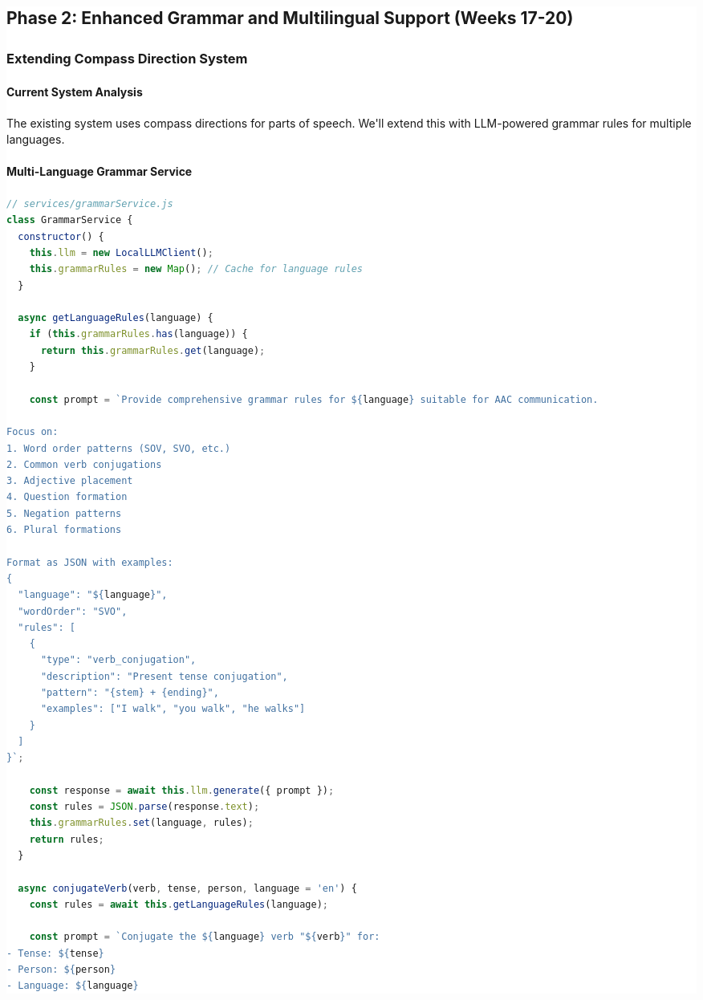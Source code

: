 ## Phase 2: Enhanced Grammar and Multilingual Support (Weeks 17-20)

### Extending Compass Direction System

#### Current System Analysis
The existing system uses compass directions for parts of speech. We'll extend this with LLM-powered grammar rules for multiple languages.

#### Multi-Language Grammar Service
```javascript
// services/grammarService.js
class GrammarService {
  constructor() {
    this.llm = new LocalLLMClient();
    this.grammarRules = new Map(); // Cache for language rules
  }

  async getLanguageRules(language) {
    if (this.grammarRules.has(language)) {
      return this.grammarRules.get(language);
    }

    const prompt = `Provide comprehensive grammar rules for ${language} suitable for AAC communication.

Focus on:
1. Word order patterns (SOV, SVO, etc.)
2. Common verb conjugations
3. Adjective placement
4. Question formation
5. Negation patterns
6. Plural formations

Format as JSON with examples:
{
  "language": "${language}",
  "wordOrder": "SVO",
  "rules": [
    {
      "type": "verb_conjugation",
      "description": "Present tense conjugation",
      "pattern": "{stem} + {ending}",
      "examples": ["I walk", "you walk", "he walks"]
    }
  ]
}`;

    const response = await this.llm.generate({ prompt });
    const rules = JSON.parse(response.text);
    this.grammarRules.set(language, rules);
    return rules;
  }

  async conjugateVerb(verb, tense, person, language = 'en') {
    const rules = await this.getLanguageRules(language);
    
    const prompt = `Conjugate the ${language} verb "${verb}" for:
- Tense: ${tense}
- Person: ${person}
- Language: ${language}

```